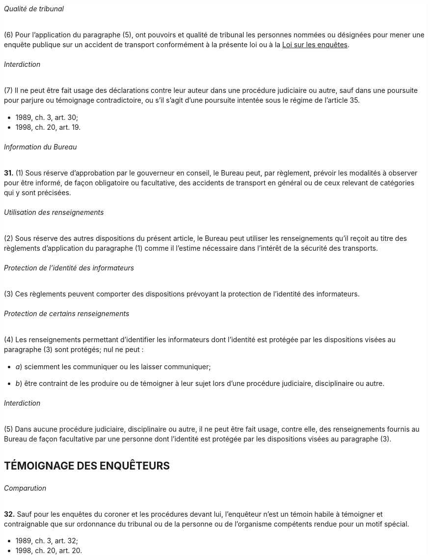 ###### Qualité de tribunal

(6) Pour l’application du paragraphe (5), ont pouvoirs et qualité de tribunal les personnes nommées ou désignées pour mener une enquête publique sur un accident de transport conformément à la présente loi ou à la [Loi sur les enquêtes](/canada/fra/lois/I/I-11.md).

###### Interdiction

(7) Il ne peut être fait usage des déclarations contre leur auteur dans une procédure judiciaire ou autre, sauf dans une poursuite pour parjure ou témoignage contradictoire, ou s’il s’agit d’une poursuite intentée sous le régime de l’article 35.

  * 1989, ch. 3, art. 30;
  * 1998, ch. 20, art. 19.

###### Information du Bureau

**31.** (1) Sous réserve d’approbation par le gouverneur en conseil, le Bureau peut, par règlement, prévoir les modalités à observer pour être informé, de façon obligatoire ou facultative, des accidents de transport en général ou de ceux relevant de catégories qui y sont précisées.

###### Utilisation des renseignements

(2) Sous réserve des autres dispositions du présent article, le Bureau peut utiliser les renseignements qu’il reçoit au titre des règlements d’application du paragraphe (1) comme il l’estime nécessaire dans l’intérêt de la sécurité des transports.

###### Protection de l’identité des informateurs

(3) Ces règlements peuvent comporter des dispositions prévoyant la protection de l’identité des informateurs.

###### Protection de certains renseignements

(4) Les renseignements permettant d’identifier les informateurs dont l’identité est protégée par les dispositions visées au paragraphe (3) sont protégés; nul ne peut :

  * _a_) sciemment les communiquer ou les laisser communiquer;

  * _b_) être contraint de les produire ou de témoigner à leur sujet lors d’une procédure judiciaire, disciplinaire ou autre.

###### Interdiction

(5) Dans aucune procédure judiciaire, disciplinaire ou autre, il ne peut être fait usage, contre elle, des renseignements fournis au Bureau de façon facultative par une personne dont l’identité est protégée par les dispositions visées au paragraphe (3).

## TÉMOIGNAGE DES ENQUÊTEURS

###### Comparution

**32.** Sauf pour les enquêtes du coroner et les procédures devant lui, l’enquêteur n’est un témoin habile à témoigner et contraignable que sur ordonnance du tribunal ou de la personne ou de l’organisme compétents rendue pour un motif spécial.

  * 1989, ch. 3, art. 32;
  * 1998, ch. 20, art. 20.
